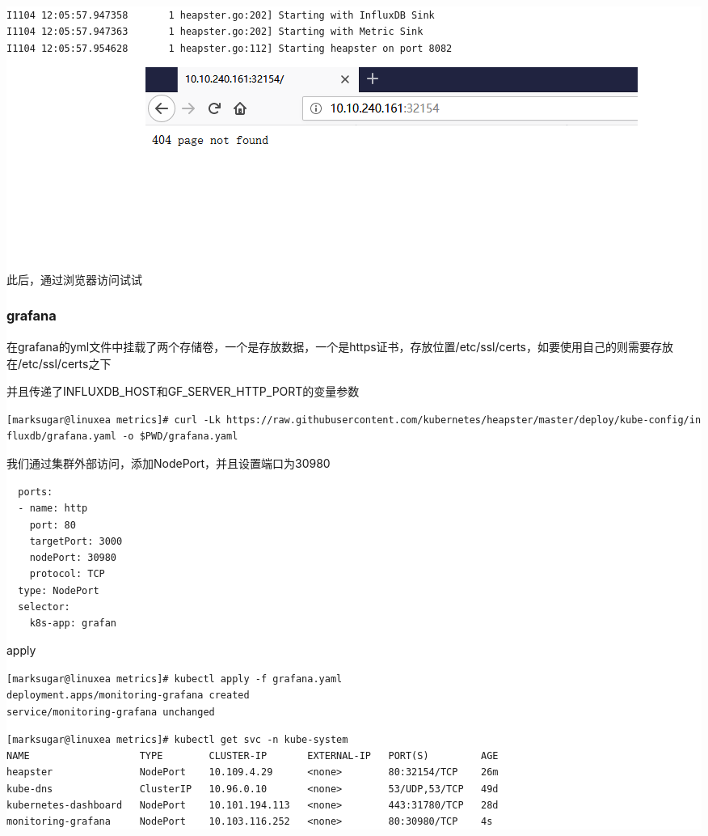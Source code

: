 ```
I1104 12:05:57.947358       1 heapster.go:202] Starting with InfluxDB Sink
I1104 12:05:57.947363       1 heapster.go:202] Starting with Metric Sink
I1104 12:05:57.954628       1 heapster.go:112] Starting heapster on port 8082
```
此后，通过浏览器访问试试
![heapster-1](../img/heapster-1.png)

### grafana

在grafana的yml文件中挂载了两个存储卷，一个是存放数据，一个是https证书，存放位置/etc/ssl/certs，如要使用自己的则需要存放在/etc/ssl/certs之下

并且传递了INFLUXDB_HOST和GF_SERVER_HTTP_PORT的变量参数

```
[marksugar@linuxea metrics]# curl -Lk https://raw.githubusercontent.com/kubernetes/heapster/master/deploy/kube-config/influxdb/grafana.yaml -o $PWD/grafana.yaml
```

我们通过集群外部访问，添加NodePort，并且设置端口为30980

```
  ports:
  - name: http
    port: 80
    targetPort: 3000
    nodePort: 30980
    protocol: TCP
  type: NodePort
  selector:
    k8s-app: grafan
```

apply 

```
[marksugar@linuxea metrics]# kubectl apply -f grafana.yaml 
deployment.apps/monitoring-grafana created
service/monitoring-grafana unchanged
```

```
[marksugar@linuxea metrics]# kubectl get svc -n kube-system
NAME                   TYPE        CLUSTER-IP       EXTERNAL-IP   PORT(S)         AGE
heapster               NodePort    10.109.4.29      <none>        80:32154/TCP    26m
kube-dns               ClusterIP   10.96.0.10       <none>        53/UDP,53/TCP   49d
kubernetes-dashboard   NodePort    10.101.194.113   <none>        443:31780/TCP   28d
monitoring-grafana     NodePort    10.103.116.252   <none>        80:30980/TCP    4s
```
